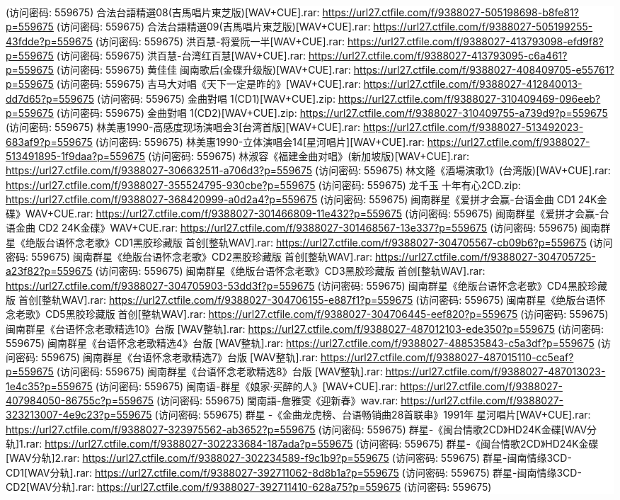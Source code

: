 (访问密码: 559675)
合法台語精選08(吉馬唱片東芝版)[WAV+CUE].rar: https://url27.ctfile.com/f/9388027-505198698-b8fe81?p=559675
(访问密码: 559675)
合法台語精選09(吉馬唱片東芝版)[WAV+CUE].rar: https://url27.ctfile.com/f/9388027-505199255-43fdde?p=559675
(访问密码: 559675)
洪百慧-将爱阮一半[WAV+CUE].rar: https://url27.ctfile.com/f/9388027-413793098-efd9f8?p=559675
(访问密码: 559675)
洪百慧-台湾红百慧[WAV+CUE].rar: https://url27.ctfile.com/f/9388027-413793095-c6a461?p=559675
(访问密码: 559675)
黄佳佳 闽南歌后(金碟升级版)[WAV+CUE].rar: https://url27.ctfile.com/f/9388027-408409705-e55761?p=559675
(访问密码: 559675)
吉马大对唱《天下一定是昨的》[WAV+CUE].rar: https://url27.ctfile.com/f/9388027-412840013-dd7d65?p=559675
(访问密码: 559675)
金曲對唱 1(CD1)[WAV+CUE].zip: https://url27.ctfile.com/f/9388027-310409469-096eeb?p=559675
(访问密码: 559675)
金曲對唱 1(CD2)[WAV+CUE].zip: https://url27.ctfile.com/f/9388027-310409755-a739d9?p=559675
(访问密码: 559675)
林美惠1990-高感度现场演唱会3[台湾首版][WAV+CUE].rar: https://url27.ctfile.com/f/9388027-513492023-683af9?p=559675
(访问密码: 559675)
林美惠1990-立体演唱会14[星河唱片][WAV+CUE].rar: https://url27.ctfile.com/f/9388027-513491895-1f9daa?p=559675
(访问密码: 559675)
林淑容《福建金曲对唱》(新加坡版)[WAV+CUE].rar: https://url27.ctfile.com/f/9388027-306632511-a706d3?p=559675
(访问密码: 559675)
林文隆《酒場演歌1》(台湾版)[WAV+CUE].rar: https://url27.ctfile.com/f/9388027-355524795-930cbe?p=559675
(访问密码: 559675)
龙千玉 十年有心2CD.zip: https://url27.ctfile.com/f/9388027-368420999-a0d2a4?p=559675
(访问密码: 559675)
闽南群星《爱拼才会赢-台语金曲 CD1 24K金碟》WAV+CUE.rar: https://url27.ctfile.com/f/9388027-301466809-11e432?p=559675
(访问密码: 559675)
闽南群星《爱拼才会赢-台语金曲 CD2 24K金碟》WAV+CUE.rar: https://url27.ctfile.com/f/9388027-301468567-13e337?p=559675
(访问密码: 559675)
闽南群星《绝版台语怀念老歌》CD1黑胶珍藏版 首创[整轨WAV].rar: https://url27.ctfile.com/f/9388027-304705567-cb09b6?p=559675
(访问密码: 559675)
闽南群星《绝版台语怀念老歌》CD2黑胶珍藏版 首创[整轨WAV].rar: https://url27.ctfile.com/f/9388027-304705725-a23f82?p=559675
(访问密码: 559675)
闽南群星《绝版台语怀念老歌》CD3黑胶珍藏版 首创[整轨WAV].rar: https://url27.ctfile.com/f/9388027-304705903-53dd3f?p=559675
(访问密码: 559675)
闽南群星《绝版台语怀念老歌》CD4黑胶珍藏版 首创[整轨WAV].rar: https://url27.ctfile.com/f/9388027-304706155-e887f1?p=559675
(访问密码: 559675)
闽南群星《绝版台语怀念老歌》CD5黑胶珍藏版 首创[整轨WAV].rar: https://url27.ctfile.com/f/9388027-304706445-eef820?p=559675
(访问密码: 559675)
闽南群星《台语怀念老歌精选10》台版 [WAV整轨].rar: https://url27.ctfile.com/f/9388027-487012103-ede350?p=559675
(访问密码: 559675)
闽南群星《台语怀念老歌精选4》台版 [WAV整轨].rar: https://url27.ctfile.com/f/9388027-488535843-c5a3df?p=559675
(访问密码: 559675)
闽南群星《台语怀念老歌精选7》台版 [WAV整轨].rar: https://url27.ctfile.com/f/9388027-487015110-cc5eaf?p=559675
(访问密码: 559675)
闽南群星《台语怀念老歌精选8》台版 [WAV整轨].rar: https://url27.ctfile.com/f/9388027-487013023-1e4c35?p=559675
(访问密码: 559675)
闽南语-群星《娘家·买醉的人》[WAV+CUE].rar: https://url27.ctfile.com/f/9388027-407984050-86755c?p=559675
(访问密码: 559675)
閩南語-詹雅雯《迎新春》wav.rar: https://url27.ctfile.com/f/9388027-323213007-4e9c23?p=559675
(访问密码: 559675)
群星 -《金曲龙虎榜、台语畅销曲28首联串》1991年 星河唱片[WAV+CUE].rar: https://url27.ctfile.com/f/9388027-323975562-ab3652?p=559675
(访问密码: 559675)
群星-《闽台情歌2CD》HD24K金碟[WAV分轨]1.rar: https://url27.ctfile.com/f/9388027-302233684-187ada?p=559675
(访问密码: 559675)
群星-《闽台情歌2CD》HD24K金碟[WAV分轨]2.rar: https://url27.ctfile.com/f/9388027-302234589-f9c1b9?p=559675
(访问密码: 559675)
群星-闽南情缘3CD-CD1[WAV分轨].rar: https://url27.ctfile.com/f/9388027-392711062-8d8b1a?p=559675
(访问密码: 559675)
群星-闽南情缘3CD-CD2[WAV分轨].rar: https://url27.ctfile.com/f/9388027-392711410-628a75?p=559675
(访问密码: 559675)